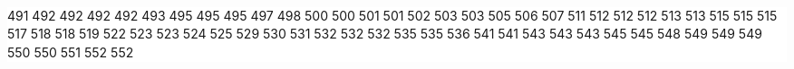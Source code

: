 491
492
492
492
492
493
495
495
495
497
498
500
500
501
501
502
503
503
505
506
507
511
512
512
512
513
513
515
515
515
517
518
518
519
522
523
523
524
525
529
530
531
532
532
532
535
535
536
541
541
543
543
543
545
545
548
549
549
549
550
550
551
552
552